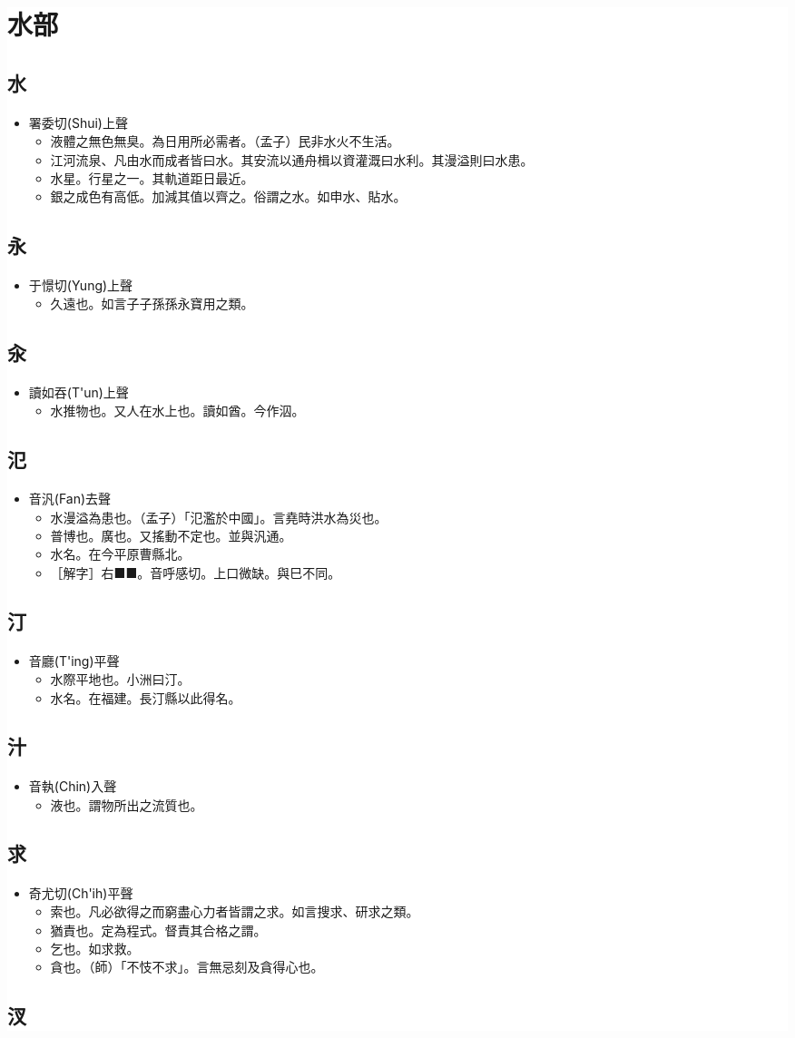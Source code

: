 # 水部

## 水

- 署委切(Shui)上聲
    - 液體之無色無臭。為日用所必需者。（孟子）民非水火不生活。
    - 江河流泉、凡由水而成者皆曰水。其安流以通舟楫以資灌溉曰水利。其漫溢則曰水患。
    - 水星。行星之一。其軌道距日最近。
    - 銀之成色有高低。加減其值以齊之。俗謂之水。如申水、貼水。

## 永

- 于憬切(Yung)上聲
    - 久遠也。如言子子孫孫永寶用之類。

## 汆

- 讀如吞(T'un)上聲
    - 水推物也。又人在水上也。讀如酋。今作泅。

## 氾

- 音汎(Fan)去聲
    - 水漫溢為患也。（孟子）「氾濫於中國」。言堯時洪水為災也。
    - 普博也。廣也。又搖動不定也。並與汎通。
    - 水名。在今平原曹縣北。
    - ［解字］右■■。音呼感切。上口微缺。與巳不同。

## 汀

- 音廳(T'ing)平聲
    - 水際平地也。小洲曰汀。
    - 水名。在福建。長汀縣以此得名。

## 汁

- 音執(Chin)入聲
    - 液也。謂物所出之流質也。

## 求

- 奇尤切(Ch'ih)平聲
    - 索也。凡必欲得之而窮盡心力者皆謂之求。如言搜求、研求之類。
    - 猶責也。定為程式。督責其合格之謂。
    - 乞也。如求救。
    - 貪也。（師）「不忮不求」。言無忌刻及貪得心也。

## 汊
